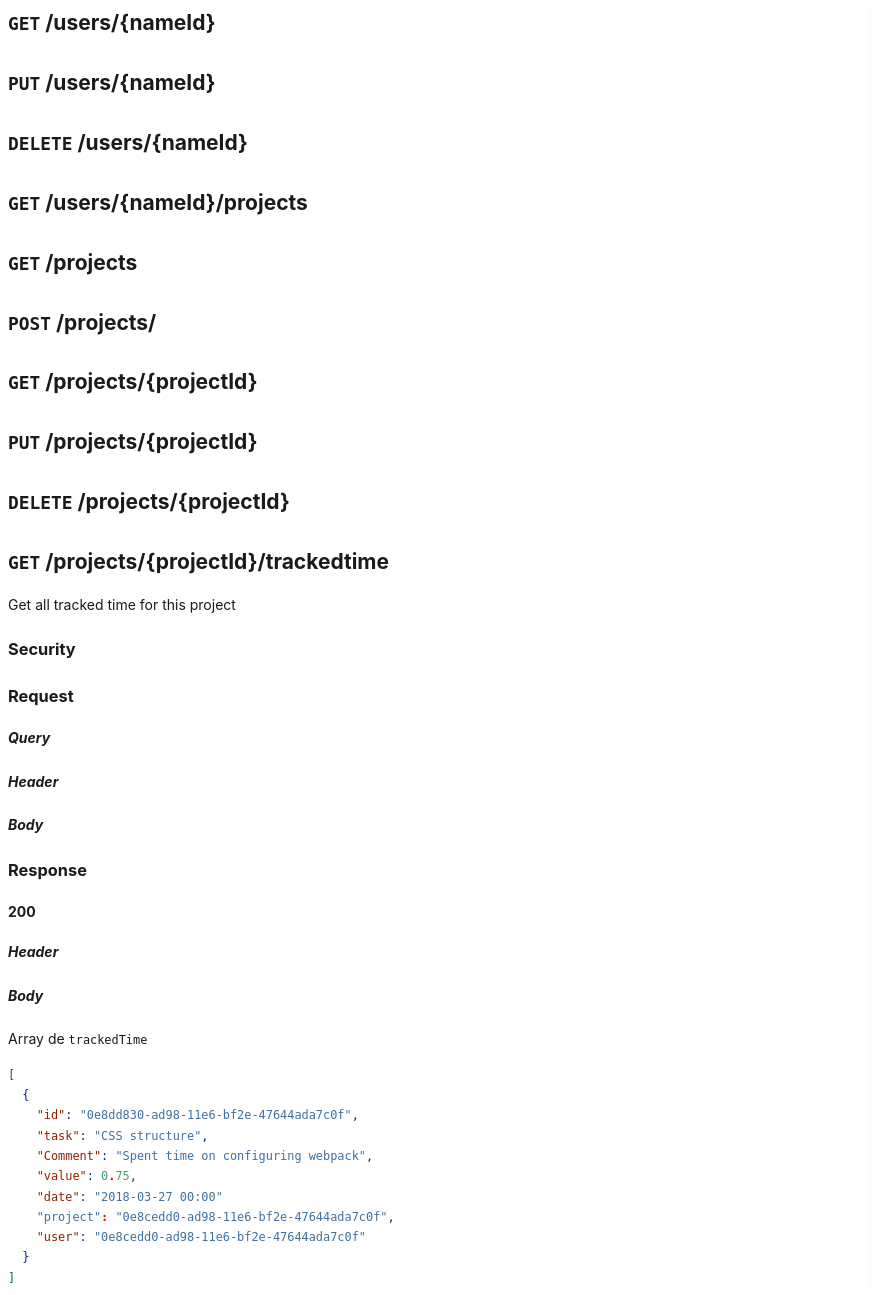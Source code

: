 
## `GET` /users/{nameId} ##

## `PUT` /users/{nameId} ##

## `DELETE` /users/{nameId} ##

## `GET` /users/{nameId}/projects ##

## `GET` /projects ##

## `POST` /projects/ ##

## `GET` /projects/{projectId} ##

## `PUT` /projects/{projectId} ##

## `DELETE` /projects/{projectId} ##

## `GET` /projects/{projectId}/trackedtime ##

Get all tracked time for this project

### Security ###

### Request ###

##### Query #####

##### Header #####

##### Body #####

### Response ###

#### 200 ####

##### Header #####

##### Body #####

Array de `trackedTime`

``` json
[
  {
	"id": "0e8dd830-ad98-11e6-bf2e-47644ada7c0f",
	"task": "CSS structure",
	"Comment": "Spent time on configuring webpack",
	"value": 0.75,
	"date": "2018-03-27 00:00"
	"project": "0e8cedd0-ad98-11e6-bf2e-47644ada7c0f",
	"user": "0e8cedd0-ad98-11e6-bf2e-47644ada7c0f" 
  }
]
```
